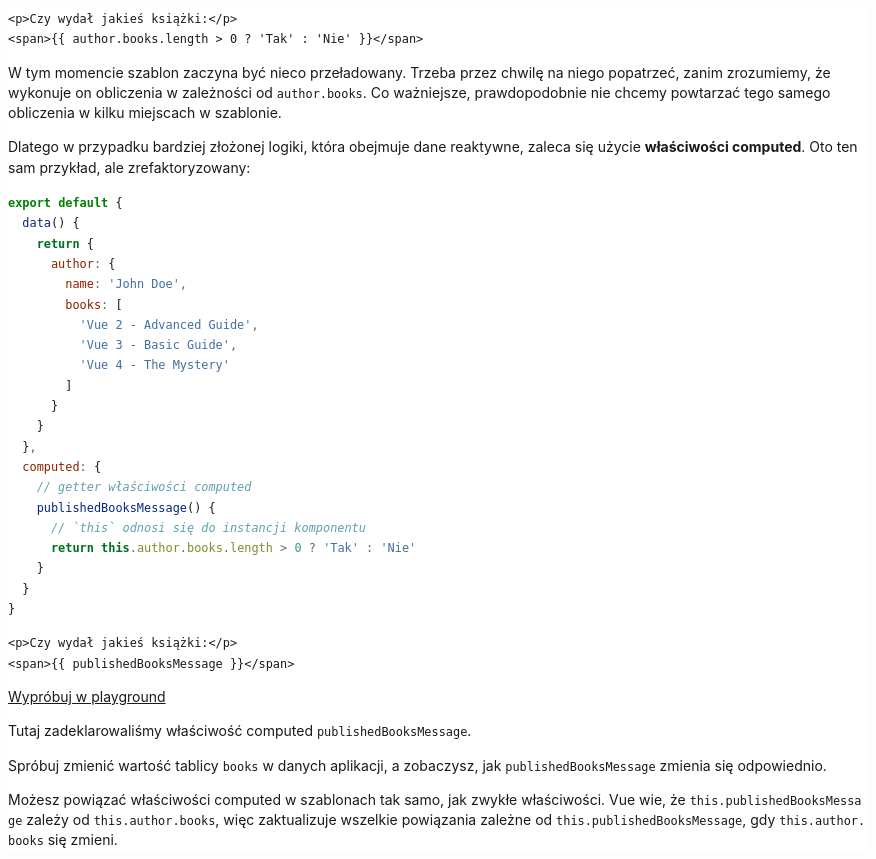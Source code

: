 ```vue-html
<p>Czy wydał jakieś książki:</p>
<span>{{ author.books.length > 0 ? 'Tak' : 'Nie' }}</span>
```

W tym momencie szablon zaczyna być nieco przeładowany. Trzeba przez chwilę na niego popatrzeć, zanim zrozumiemy, że wykonuje on obliczenia w zależności od `author.books`. Co ważniejsze, prawdopodobnie nie chcemy powtarzać tego samego obliczenia w kilku miejscach w szablonie.

Dlatego w przypadku bardziej złożonej logiki, która obejmuje dane reaktywne, zaleca się użycie **właściwości computed**. Oto ten sam przykład, ale zrefaktoryzowany:

<div class="options-api">

```js
export default {
  data() {
    return {
      author: {
        name: 'John Doe',
        books: [
          'Vue 2 - Advanced Guide',
          'Vue 3 - Basic Guide',
          'Vue 4 - The Mystery'
        ]
      }
    }
  },
  computed: {
    // getter właściwości computed
    publishedBooksMessage() {
      // `this` odnosi się do instancji komponentu
      return this.author.books.length > 0 ? 'Tak' : 'Nie'
    }
  }
}
```

```vue-html
<p>Czy wydał jakieś książki:</p>
<span>{{ publishedBooksMessage }}</span>
```

[Wypróbuj w playground](https://play.vuejs.org/#eNqFkN1KxDAQhV/l0JsqaFfUq1IquwiKsF6JINaLbDNui20S8rO4lL676c82eCFCIDOZMzkzXxetlUoOjqI0ykypa2XzQtC3ktqC0ydzjUVXCIAzy87OpxjQZJ0WpwxgzlZSp+EBEKylFPGTrATuJcUXobST8sukeA8vQPzqCNe4xJofmCiJ48HV/FfbLLrxog0zdfmn4tYrXirC9mgs6WMcBB+nsJ+C8erHH0rZKmeJL0sot2tqUxHfDONuyRi2p4BggWCr2iQTgGTcLGlI7G2FHFe4Q/xGJoYn8SznQSbTQviTrRboPrHUqoZZ8hmQqfyRmTDFTC1bqalsFBN5183o/3NG33uvoWUwXYyi/gdTEpwK)

Tutaj zadeklarowaliśmy właściwość computed `publishedBooksMessage`.

Spróbuj zmienić wartość tablicy `books` w danych aplikacji, a zobaczysz, jak `publishedBooksMessage` zmienia się odpowiednio.

Możesz powiązać właściwości computed w szablonach tak samo, jak zwykłe właściwości. Vue wie, że `this.publishedBooksMessage` zależy od `this.author.books`, więc zaktualizuje wszelkie powiązania zależne od `this.publishedBooksMessage`, gdy `this.author.books` się zmieni.

